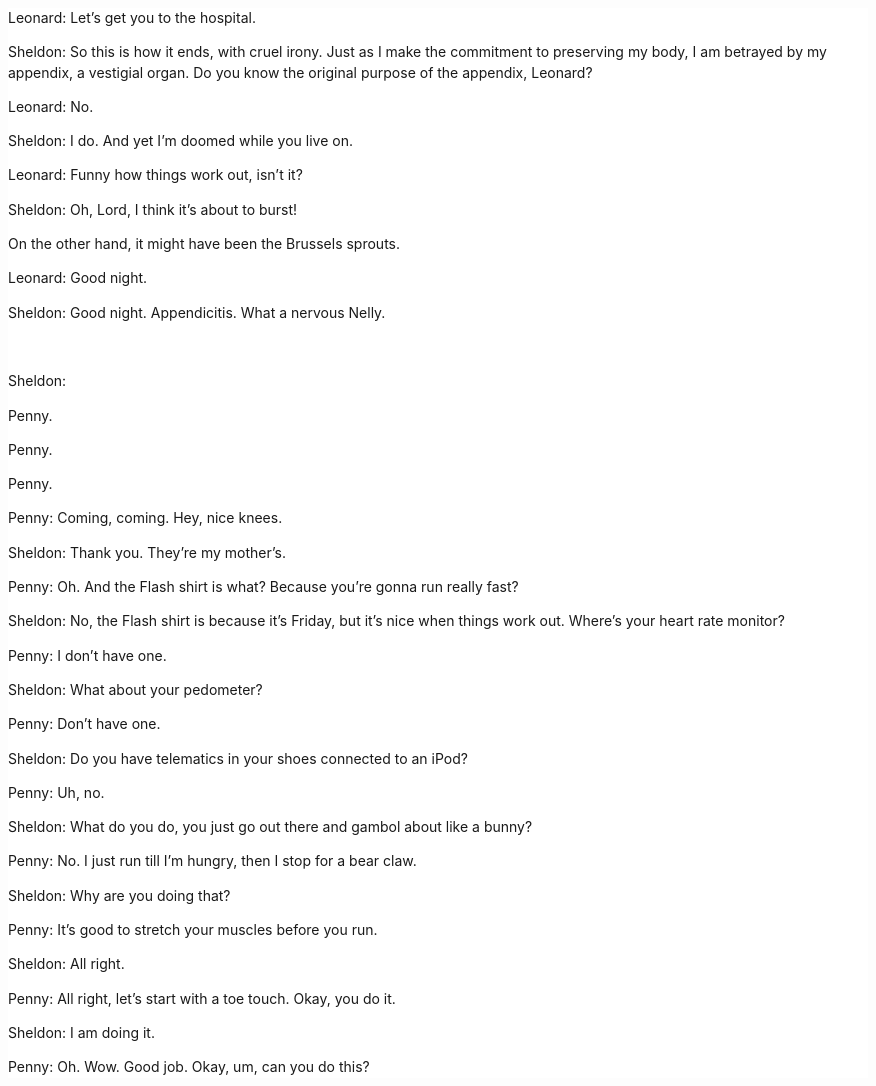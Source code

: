 Leonard: Let’s get you to the hospital.

Sheldon: So this is how it ends, with cruel irony. Just as I make the commitment to preserving my body, I am betrayed by my appendix, a vestigial organ. Do you know the original purpose of the appendix, Leonard?

Leonard: No.

Sheldon: I do. And yet I’m doomed while you live on.

Leonard: Funny how things work out, isn’t it?

Sheldon: Oh, Lord, I think it’s about to burst! 

On the other hand, it might have been the Brussels sprouts.

Leonard: Good night.

Sheldon: Good night. Appendicitis. What a nervous Nelly.

 

Sheldon: 

Penny. 

Penny.

Penny.

Penny: Coming, coming. Hey, nice knees.

Sheldon: Thank you. They’re my mother’s.

Penny: Oh. And the Flash shirt is what? Because you’re gonna run really fast?

Sheldon: No, the Flash shirt is because it’s Friday, but it’s nice when things work out. Where’s your heart rate monitor?

Penny: I don’t have one.

Sheldon: What about your pedometer?

Penny: Don’t have one.

Sheldon: Do you have telematics in your shoes connected to an iPod?

Penny: Uh, no.

Sheldon: What do you do, you just go out there and gambol about like a bunny?

Penny: No. I just run till I’m hungry, then I stop for a bear claw.

Sheldon: Why are you doing that?

Penny: It’s good to stretch your muscles before you run.

Sheldon: All right.

Penny: All right, let’s start with a toe touch. Okay, you do it.

Sheldon: I am doing it.

Penny: Oh. Wow. Good job. Okay, um, can you do this?

